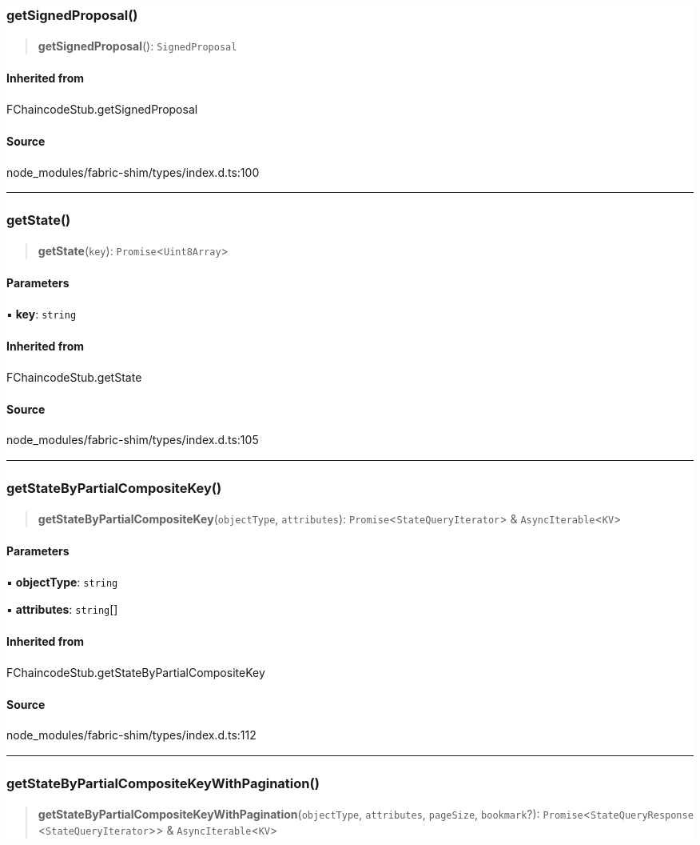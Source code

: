 ### getSignedProposal()

> **getSignedProposal**(): `SignedProposal`

#### Inherited from

FChaincodeStub.getSignedProposal

#### Source

node\_modules/fabric-shim/types/index.d.ts:100

***

### getState()

> **getState**(`key`): `Promise`\<`Uint8Array`\>

#### Parameters

▪ **key**: `string`

#### Inherited from

FChaincodeStub.getState

#### Source

node\_modules/fabric-shim/types/index.d.ts:105

***

### getStateByPartialCompositeKey()

> **getStateByPartialCompositeKey**(`objectType`, `attributes`): `Promise`\<`StateQueryIterator`\> & `AsyncIterable`\<`KV`\>

#### Parameters

▪ **objectType**: `string`

▪ **attributes**: `string`[]

#### Inherited from

FChaincodeStub.getStateByPartialCompositeKey

#### Source

node\_modules/fabric-shim/types/index.d.ts:112

***

### getStateByPartialCompositeKeyWithPagination()

> **getStateByPartialCompositeKeyWithPagination**(`objectType`, `attributes`, `pageSize`, `bookmark`?): `Promise`\<`StateQueryResponse`\<`StateQueryIterator`\>\> & `AsyncIterable`\<`KV`\>
